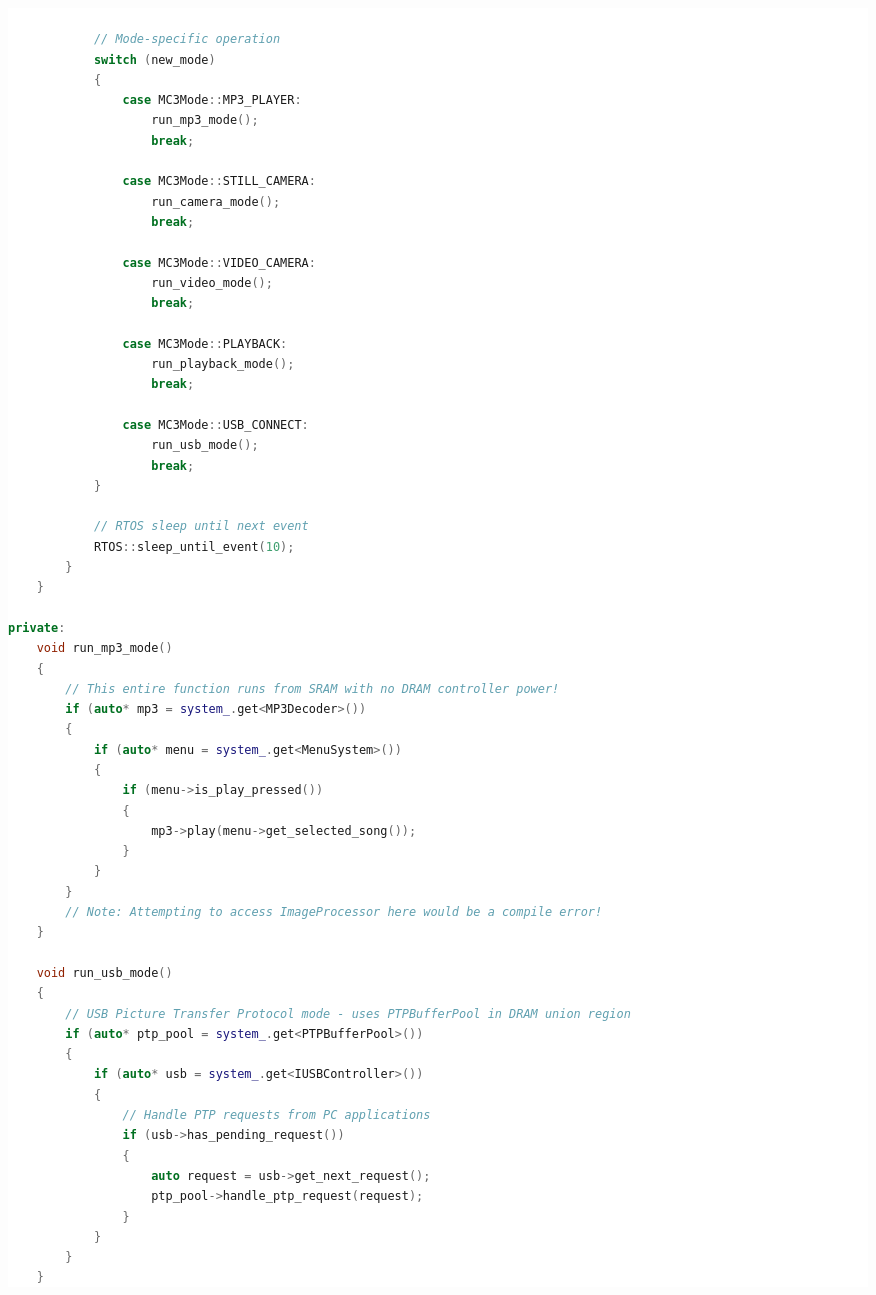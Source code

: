 ```cpp
            
            // Mode-specific operation
            switch (new_mode) 
            {
                case MC3Mode::MP3_PLAYER:
                    run_mp3_mode();
                    break;
                    
                case MC3Mode::STILL_CAMERA:
                    run_camera_mode();
                    break;
                    
                case MC3Mode::VIDEO_CAMERA:
                    run_video_mode();
                    break;
                    
                case MC3Mode::PLAYBACK:
                    run_playback_mode();
                    break;
                    
                case MC3Mode::USB_CONNECT:
                    run_usb_mode();
                    break;
            }
            
            // RTOS sleep until next event
            RTOS::sleep_until_event(10);
        }
    }
    
private:
    void run_mp3_mode() 
    {
        // This entire function runs from SRAM with no DRAM controller power!
        if (auto* mp3 = system_.get<MP3Decoder>()) 
        {
            if (auto* menu = system_.get<MenuSystem>()) 
            {
                if (menu->is_play_pressed()) 
                {
                    mp3->play(menu->get_selected_song());
                }
            }
        }
        // Note: Attempting to access ImageProcessor here would be a compile error!
    }
    
    void run_usb_mode() 
    {
        // USB Picture Transfer Protocol mode - uses PTPBufferPool in DRAM union region
        if (auto* ptp_pool = system_.get<PTPBufferPool>()) 
        {
            if (auto* usb = system_.get<IUSBController>()) 
            {
                // Handle PTP requests from PC applications
                if (usb->has_pending_request()) 
                {
                    auto request = usb->get_next_request();
                    ptp_pool->handle_ptp_request(request);
                }
            }
        }
    }
```